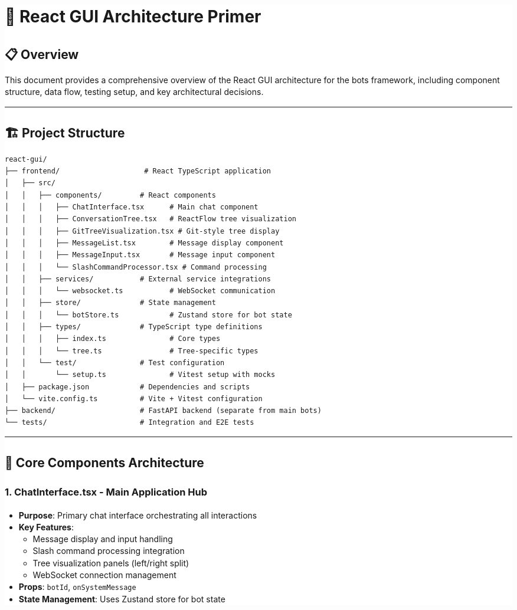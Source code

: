 # 🚀 React GUI Architecture Primer

## 📋 **Overview**
This document provides a comprehensive overview of the React GUI architecture for the bots framework, including component structure, data flow, testing setup, and key architectural decisions.

---

## 🏗️ **Project Structure**

```
react-gui/
├── frontend/                    # React TypeScript application
│   ├── src/
│   │   ├── components/         # React components
│   │   │   ├── ChatInterface.tsx      # Main chat component
│   │   │   ├── ConversationTree.tsx   # ReactFlow tree visualization
│   │   │   ├── GitTreeVisualization.tsx # Git-style tree display
│   │   │   ├── MessageList.tsx        # Message display component
│   │   │   ├── MessageInput.tsx       # Message input component
│   │   │   └── SlashCommandProcessor.tsx # Command processing
│   │   ├── services/           # External service integrations
│   │   │   └── websocket.ts           # WebSocket communication
│   │   ├── store/              # State management
│   │   │   └── botStore.ts            # Zustand store for bot state
│   │   ├── types/              # TypeScript type definitions
│   │   │   ├── index.ts               # Core types
│   │   │   └── tree.ts                # Tree-specific types
│   │   └── test/               # Test configuration
│   │       └── setup.ts               # Vitest setup with mocks
│   ├── package.json            # Dependencies and scripts
│   └── vite.config.ts          # Vite + Vitest configuration
├── backend/                    # FastAPI backend (separate from main bots)
└── tests/                      # Integration and E2E tests
```

---

## 🧩 **Core Components Architecture**

### **1. ChatInterface.tsx** - Main Application Hub
- **Purpose**: Primary chat interface orchestrating all interactions
- **Key Features**:
  - Message display and input handling
  - Slash command processing integration
  - Tree visualization panels (left/right split)
  - WebSocket connection management
- **Props**: `botId`, `onSystemMessage`
- **State Management**: Uses Zustand store for bot state
